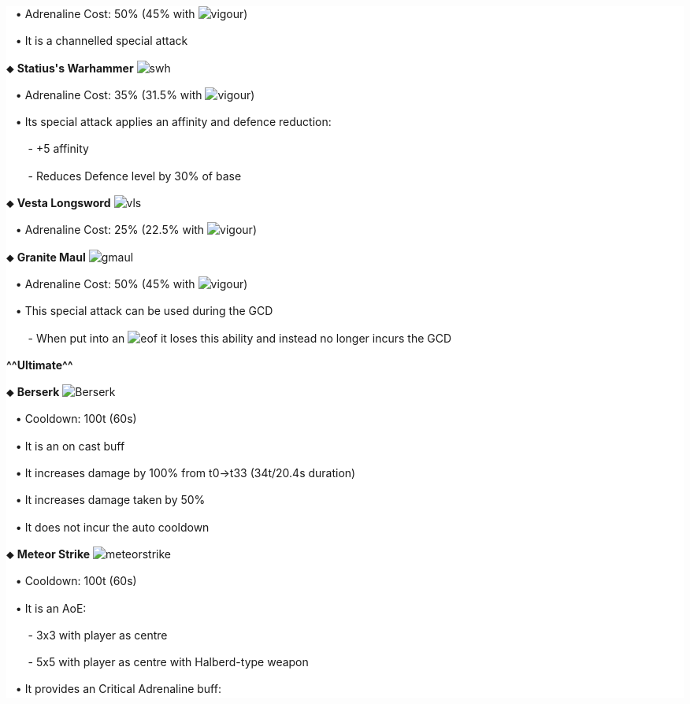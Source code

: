  ‎ ‎ ‎ ‎• Adrenaline Cost: 50% (45% with <img title="vigour" class="d-emoji" alt="vigour" src="https://cdn.discordapp.com/emojis/615613235512737792.png?v=1">)

 ‎ ‎ ‎ ‎• It is a channelled special attack



⬥ **Statius's Warhammer** <img title="swh" class="d-emoji" alt="swh" src="https://cdn.discordapp.com/emojis/641670143197446182.png?v=1">

 ‎ ‎ ‎ ‎• Adrenaline Cost: 35% (31.5% with <img title="vigour" class="d-emoji" alt="vigour" src="https://cdn.discordapp.com/emojis/615613235512737792.png?v=1">)

 ‎ ‎ ‎ ‎• Its special attack applies an affinity and defence reduction:

 ‎ ‎ ‎ ‎ ‎ ‎ ‎ ‎- +5 affinity

 ‎ ‎ ‎ ‎ ‎ ‎ ‎ ‎- Reduces Defence level by 30% of base


⬥ **Vesta Longsword** <img title="vls" class="d-emoji" alt="vls" src="https://cdn.discordapp.com/emojis/841409238717956125.png?v=1">

 ‎ ‎ ‎ ‎• Adrenaline Cost: 25% (22.5% with <img title="vigour" class="d-emoji" alt="vigour" src="https://cdn.discordapp.com/emojis/615613235512737792.png?v=1">)



⬥ **Granite Maul** <img title="gmaul" class="d-emoji" alt="gmaul" src="https://cdn.discordapp.com/emojis/796989663051120640.png?v=1">

 ‎ ‎ ‎ ‎• Adrenaline Cost: 50% (45% with <img title="vigour" class="d-emoji" alt="vigour" src="https://cdn.discordapp.com/emojis/615613235512737792.png?v=1">)

 ‎ ‎ ‎ ‎• This special attack can be used during the GCD

 ‎ ‎ ‎ ‎ ‎ ‎ ‎ ‎- When put into an <img title="eof" class="d-emoji" alt="eof" src="https://cdn.discordapp.com/emojis/787526151978614824.png?v=1"> it loses this ability and instead no longer incurs the GCD


**^^Ultimate^^**

⬥ **Berserk** <img title="Berserk" class="d-emoji" alt="Berserk" src="https://cdn.discordapp.com/emojis/513190158468907012.png?v=1">

 ‎ ‎ ‎ ‎• Cooldown: 100t (60s)

 ‎ ‎ ‎ ‎• It is an on cast buff

 ‎ ‎ ‎ ‎• It increases damage by 100% from t0→t33 (34t/20.4s duration)

 ‎ ‎ ‎ ‎• It increases damage taken by 50%

 ‎ ‎ ‎ ‎• It does not incur the auto cooldown



⬥ **Meteor Strike** <img title="meteorstrike" class="d-emoji" alt="meteorstrike" src="https://cdn.discordapp.com/emojis/535532879359377439.png?v=1">

 ‎ ‎ ‎ ‎• Cooldown: 100t (60s)

 ‎ ‎ ‎ ‎• It is an AoE:

 ‎ ‎ ‎ ‎ ‎ ‎ ‎ ‎- 3x3 with player as centre

 ‎ ‎ ‎ ‎ ‎ ‎ ‎ ‎- 5x5 with player as centre with Halberd-type weapon

 ‎ ‎ ‎ ‎• It provides an Critical Adrenaline buff:
